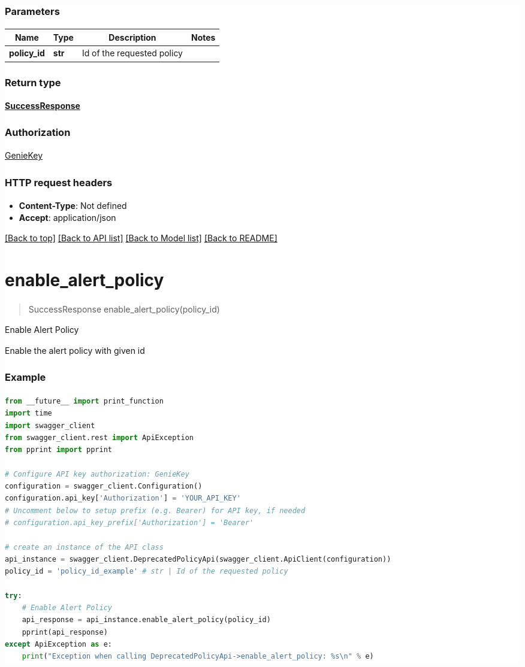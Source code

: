 ### Parameters

Name | Type | Description  | Notes
------------- | ------------- | ------------- | -------------
 **policy_id** | **str**| Id of the requested policy | 

### Return type

[**SuccessResponse**](SuccessResponse.md)

### Authorization

[GenieKey](../README.md#GenieKey)

### HTTP request headers

 - **Content-Type**: Not defined
 - **Accept**: application/json

[[Back to top]](#) [[Back to API list]](../README.md#documentation-for-api-endpoints) [[Back to Model list]](../README.md#documentation-for-models) [[Back to README]](../README.md)

# **enable_alert_policy**
> SuccessResponse enable_alert_policy(policy_id)

Enable Alert Policy

Enable the alert policy with given id

### Example
```python
from __future__ import print_function
import time
import swagger_client
from swagger_client.rest import ApiException
from pprint import pprint

# Configure API key authorization: GenieKey
configuration = swagger_client.Configuration()
configuration.api_key['Authorization'] = 'YOUR_API_KEY'
# Uncomment below to setup prefix (e.g. Bearer) for API key, if needed
# configuration.api_key_prefix['Authorization'] = 'Bearer'

# create an instance of the API class
api_instance = swagger_client.DeprecatedPolicyApi(swagger_client.ApiClient(configuration))
policy_id = 'policy_id_example' # str | Id of the requested policy

try:
    # Enable Alert Policy
    api_response = api_instance.enable_alert_policy(policy_id)
    pprint(api_response)
except ApiException as e:
    print("Exception when calling DeprecatedPolicyApi->enable_alert_policy: %s\n" % e)
```
